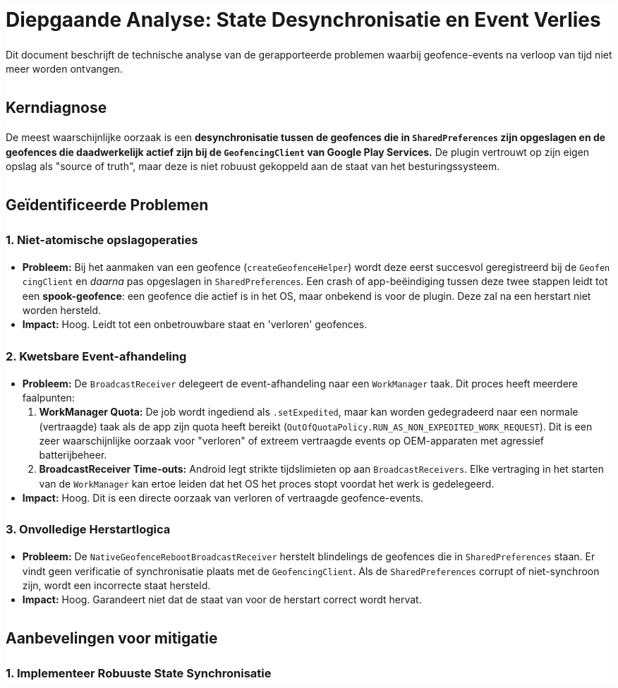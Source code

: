 # Diepgaande Analyse: State Desynchronisatie en Event Verlies

Dit document beschrijft de technische analyse van de gerapporteerde problemen waarbij geofence-events na verloop van tijd niet meer worden ontvangen.

## Kerndiagnose

De meest waarschijnlijke oorzaak is een **desynchronisatie tussen de geofences die in `SharedPreferences` zijn opgeslagen en de geofences die daadwerkelijk actief zijn bij de `GeofencingClient` van Google Play Services.** De plugin vertrouwt op zijn eigen opslag als "source of truth", maar deze is niet robuust gekoppeld aan de staat van het besturingssysteem.

## Geïdentificeerde Problemen

### 1. Niet-atomische opslagoperaties

*   **Probleem:** Bij het aanmaken van een geofence (`createGeofenceHelper`) wordt deze eerst succesvol geregistreerd bij de `GeofencingClient` en *daarna* pas opgeslagen in `SharedPreferences`. Een crash of app-beëindiging tussen deze twee stappen leidt tot een **spook-geofence**: een geofence die actief is in het OS, maar onbekend is voor de plugin. Deze zal na een herstart niet worden hersteld.
*   **Impact:** Hoog. Leidt tot een onbetrouwbare staat en 'verloren' geofences.

### 2. Kwetsbare Event-afhandeling

*   **Probleem:** De `BroadcastReceiver` delegeert de event-afhandeling naar een `WorkManager` taak. Dit proces heeft meerdere faalpunten:
    1.  **WorkManager Quota:** De job wordt ingediend als `.setExpedited`, maar kan worden gedegradeerd naar een normale (vertraagde) taak als de app zijn quota heeft bereikt (`OutOfQuotaPolicy.RUN_AS_NON_EXPEDITED_WORK_REQUEST`). Dit is een zeer waarschijnlijke oorzaak voor "verloren" of extreem vertraagde events op OEM-apparaten met agressief batterijbeheer.
    2.  **BroadcastReceiver Time-outs:** Android legt strikte tijdslimieten op aan `BroadcastReceivers`. Elke vertraging in het starten van de `WorkManager` kan ertoe leiden dat het OS het proces stopt voordat het werk is gedelegeerd.
*   **Impact:** Hoog. Dit is een directe oorzaak van verloren of vertraagde geofence-events.

### 3. Onvolledige Herstartlogica

*   **Probleem:** De `NativeGeofenceRebootBroadcastReceiver` herstelt blindelings de geofences die in `SharedPreferences` staan. Er vindt geen verificatie of synchronisatie plaats met de `GeofencingClient`. Als de `SharedPreferences` corrupt of niet-synchroon zijn, wordt een incorrecte staat hersteld.
*   **Impact:** Hoog. Garandeert niet dat de staat van voor de herstart correct wordt hervat.

## Aanbevelingen voor mitigatie

### 1. Implementeer Robuuste State Synchronisatie
